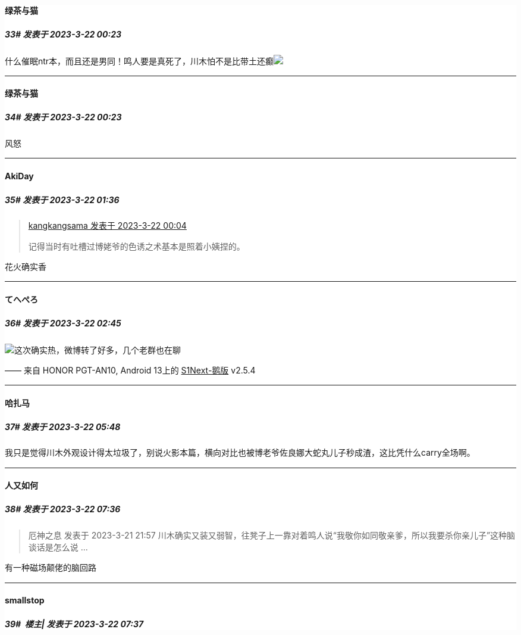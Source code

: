 ####  绿茶与猫  
##### 33#       发表于 2023-3-22 00:23

什么催眠ntr本，而且还是男同！鸣人要是真死了，川木怕不是比带土还癫<img src="https://static.saraba1st.com/image/smiley/face2017/124.png" referrerpolicy="no-referrer">

*****

####  绿茶与猫  
##### 34#       发表于 2023-3-22 00:23

风怒

*****

####  AkiDay  
##### 35#       发表于 2023-3-22 01:36

<blockquote><a href="httphttps://bbs.saraba1st.com/2b/forum.php?mod=redirect&amp;goto=findpost&amp;pid=60174253&amp;ptid=2125160" target="_blank">kangkangsama 发表于 2023-3-22 00:04</a>

记得当时有吐槽过博姥爷的色诱之术基本是照着小姨捏的。</blockquote>
花火确实香

*****

####  てへぺろ  
##### 36#       发表于 2023-3-22 02:45

<img src="https://static.saraba1st.com/image/smiley/face2017/001.png" referrerpolicy="no-referrer">这次确实热，微博转了好多，几个老群也在聊

—— 来自 HONOR PGT-AN10, Android 13上的 [S1Next-鹅版](https://github.com/ykrank/S1-Next/releases) v2.5.4

*****

####  哈扎马  
##### 37#       发表于 2023-3-22 05:48

我只是觉得川木外观设计得太垃圾了，别说火影本篇，横向对比也被博老爷佐良娜大蛇丸儿子秒成渣，这比凭什么carry全场啊。

*****

####  人又如何  
##### 38#       发表于 2023-3-22 07:36

<blockquote>厄神之息 发表于 2023-3-21 21:57
川木确实又装又弱智，往凳子上一靠对着鸣人说“我敬你如同敬亲爹，所以我要杀你亲儿子”这种脑谈话是怎么说 ...</blockquote>
有一种磁场颠佬的脑回路

*****

####  smallstop  
##### 39#         楼主| 发表于 2023-3-22 07:37
